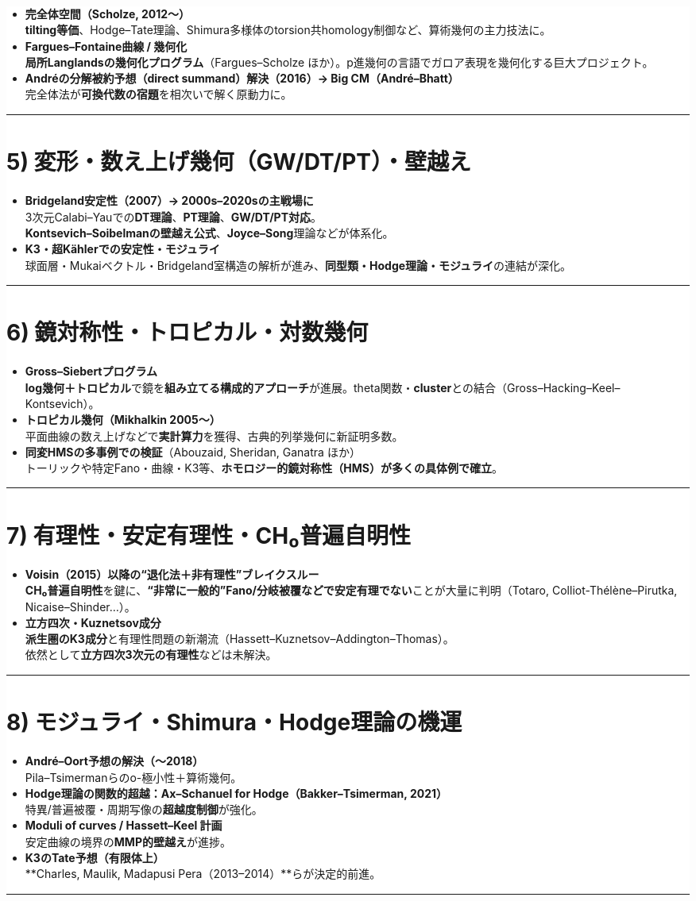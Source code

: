 - **完全体空間（Scholze, 2012〜）**  
  **tilting等価**、Hodge–Tate理論、Shimura多様体のtorsion共homology制御など、算術幾何の主力技法に。
- **Fargues–Fontaine曲線 / 幾何化**  
  **局所Langlandsの幾何化プログラム**（Fargues–Scholze ほか）。p進幾何の言語でガロア表現を幾何化する巨大プロジェクト。
- **Andréの分解被約予想（direct summand）解決（2016）→ Big CM（André–Bhatt）**  
  完全体法が**可換代数の宿題**を相次いで解く原動力に。

---

# 5) 変形・数え上げ幾何（GW/DT/PT）・壁越え

- **Bridgeland安定性（2007）→ 2000s–2020sの主戦場に**  
  3次元Calabi–Yauでの**DT理論**、**PT理論**、**GW/DT/PT対応**。  
  **Kontsevich–Soibelmanの壁越え公式**、**Joyce–Song**理論などが体系化。
- **K3・超Kählerでの安定性・モジュライ**  
  球面層・Mukaiベクトル・Bridgeland室構造の解析が進み、**同型類・Hodge理論・モジュライ**の連結が深化。

---

# 6) 鏡対称性・トロピカル・対数幾何

- **Gross–Siebertプログラム**  
  **log幾何＋トロピカル**で鏡を**組み立てる構成的アプローチ**が進展。theta関数・**cluster**との結合（Gross–Hacking–Keel–Kontsevich）。
- **トロピカル幾何（Mikhalkin 2005〜）**  
  平面曲線の数え上げなどで**実計算力**を獲得、古典的列挙幾何に新証明多数。
- **同変HMSの多事例での検証**（Abouzaid, Sheridan, Ganatra ほか）  
  トーリックや特定Fano・曲線・K3等、**ホモロジー的鏡対称性（HMS）**が多くの**具体例で確立**。

---

# 7) 有理性・安定有理性・CH₀普遍自明性

- **Voisin（2015）以降の“退化法＋非有理性”ブレイクスルー**  
  **CH₀普遍自明性**を鍵に、**“非常に一般的”Fano/分岐被覆などで安定有理でない**ことが大量に判明（Totaro, Colliot-Thélène–Pirutka, Nicaise–Shinder…）。
- **立方四次・Kuznetsov成分**  
  **派生圏のK3成分**と有理性問題の新潮流（Hassett–Kuznetsov–Addington–Thomas）。  
  依然として**立方四次3次元の有理性**などは未解決。

---

# 8) モジュライ・Shimura・Hodge理論の機運

- **André–Oort予想の解決（〜2018）**  
  Pila–Tsimermanらのo-極小性＋算術幾何。  
- **Hodge理論の関数的超越：Ax–Schanuel for Hodge（Bakker–Tsimerman, 2021）**  
  特異/普遍被覆・周期写像の**超越度制御**が強化。  
- **Moduli of curves / Hassett–Keel 計画**  
  安定曲線の境界の**MMP的壁越え**が進捗。  
- **K3のTate予想（有限体上）**  
  **Charles, Maulik, Madapusi Pera（2013–2014）**らが決定的前進。

---